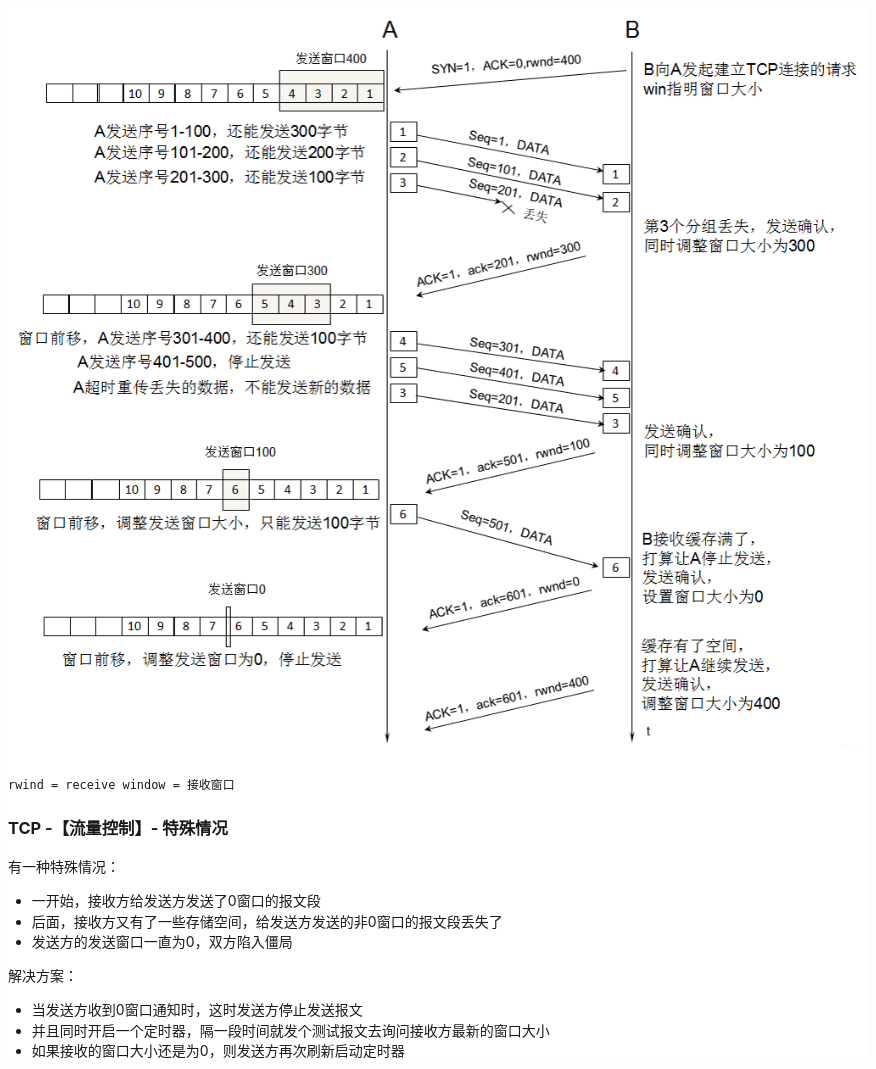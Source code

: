 ![tcp](./static/tcp_flow_control.png)

`rwind = receive window = 接收窗口`

### TCP -【流量控制】- 特殊情况
有一种特殊情况：

- 一开始，接收方给发送方发送了0窗口的报文段
- 后面，接收方又有了一些存储空间，给发送方发送的非0窗口的报文段丢失了
- 发送方的发送窗口一直为0，双方陷入僵局

解决方案：
- 当发送方收到0窗口通知时，这时发送方停止发送报文
- 并且同时开启一个定时器，隔一段时间就发个测试报文去询问接收方最新的窗口大小
- 如果接收的窗口大小还是为0，则发送方再次刷新启动定时器
